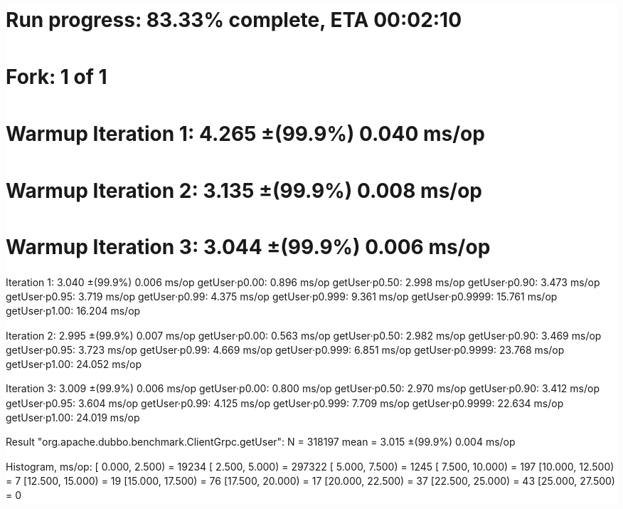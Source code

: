 # Run progress: 83.33% complete, ETA 00:02:10
# Fork: 1 of 1
# Warmup Iteration   1: 4.265 ±(99.9%) 0.040 ms/op
# Warmup Iteration   2: 3.135 ±(99.9%) 0.008 ms/op
# Warmup Iteration   3: 3.044 ±(99.9%) 0.006 ms/op
Iteration   1: 3.040 ±(99.9%) 0.006 ms/op
                 getUser·p0.00:   0.896 ms/op
                 getUser·p0.50:   2.998 ms/op
                 getUser·p0.90:   3.473 ms/op
                 getUser·p0.95:   3.719 ms/op
                 getUser·p0.99:   4.375 ms/op
                 getUser·p0.999:  9.361 ms/op
                 getUser·p0.9999: 15.761 ms/op
                 getUser·p1.00:   16.204 ms/op

Iteration   2: 2.995 ±(99.9%) 0.007 ms/op
                 getUser·p0.00:   0.563 ms/op
                 getUser·p0.50:   2.982 ms/op
                 getUser·p0.90:   3.469 ms/op
                 getUser·p0.95:   3.723 ms/op
                 getUser·p0.99:   4.669 ms/op
                 getUser·p0.999:  6.851 ms/op
                 getUser·p0.9999: 23.768 ms/op
                 getUser·p1.00:   24.052 ms/op

Iteration   3: 3.009 ±(99.9%) 0.006 ms/op
                 getUser·p0.00:   0.800 ms/op
                 getUser·p0.50:   2.970 ms/op
                 getUser·p0.90:   3.412 ms/op
                 getUser·p0.95:   3.604 ms/op
                 getUser·p0.99:   4.125 ms/op
                 getUser·p0.999:  7.709 ms/op
                 getUser·p0.9999: 22.634 ms/op
                 getUser·p1.00:   24.019 ms/op



Result "org.apache.dubbo.benchmark.ClientGrpc.getUser":
  N = 318197
  mean =      3.015 ±(99.9%) 0.004 ms/op

  Histogram, ms/op:
    [ 0.000,  2.500) = 19234 
    [ 2.500,  5.000) = 297322 
    [ 5.000,  7.500) = 1245 
    [ 7.500, 10.000) = 197 
    [10.000, 12.500) = 7 
    [12.500, 15.000) = 19 
    [15.000, 17.500) = 76 
    [17.500, 20.000) = 17 
    [20.000, 22.500) = 37 
    [22.500, 25.000) = 43 
    [25.000, 27.500) = 0 
